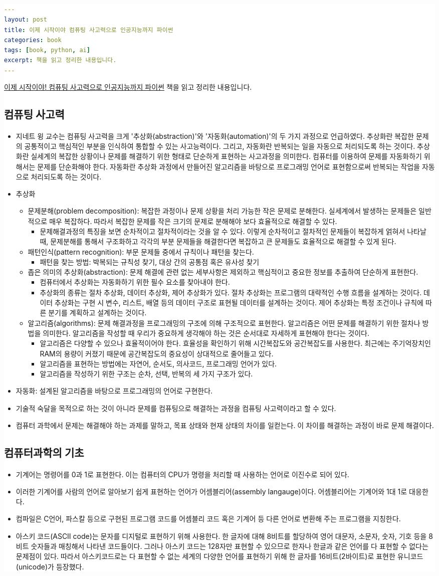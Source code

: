 ```yaml
---
layout: post
title: 이제 시작이야 컴퓨팅 사고력으로 인공지능까지 파이썬
categories: book
tags: [book, python, ai]
excerpt: 책을 읽고 정리한 내용입니다.
---
```


[이제 시작이야! 컴퓨팅 사고력으로 인공지능까지 파이썬](http://www.yes24.com/Product/Goods/106540957) 책을 읽고 정리한 내용입니다.


## 컴퓨팅 사고력

- 지네트 윙 교수는 컴퓨팅 사고력을 크게 '추상화(abstraction)'와 '자동화(automation)'의 두 가지 과정으로 언급하였다. 추상화란 복잡한 문제의 공통적이고 핵심적인 부분을 인식하여 통합할 수 있는 사고능력이다. 그리고, 자동화란 반복되는 일을 자동으로 처리되도록 하는 것이다. 추상화란 실세계의 복잡한 상황이나 문제를 해결하기 위한 형태로 단순하게 표현하는 사고과정을 의미한다. 컴퓨터를 이용하여 문제를 자동화하기 위해서는 문제를 단순화해야 한다. 자동화란 추상화 과정에서 만들어진 알고리즘을 바탕으로 프로그래밍 언어로 표현함으로써 반복되는 작업을 자동으로 처리되도록 하는 것이다.

- 추상화
  - 문제분해(problem decomposition): 복잡한 과정이나 문제 상황을 처리 가능한 작은 문제로 분해한다. 실세계에서 발생하는 문제들은 일반적으로 매우 복잡하다. 따라서 복잡한 문제를 작은 크기의 문제로 분해해야 보다 효율적으로 해결할 수 있다.
    - 문제해결과정의 특징을 보면 순차적이고 절차적이라는 것을 알 수 있다. 이렇게 순차적이고 절차적인 문제들이 복잡하게 얽혀서 나타날 때, 문제분해를 통해서 구조화하고 각각의 부분 문제들을 해결한다면 복잡하고 큰 문제들도 효율적으로 해결할 수 있게 된다.
  - 패턴인식(pattern recognition): 부문 문제들 중에서 규칙이나 패턴을 찾는다.
    - 패턴을 찾는 방법: 박복되는 규칙성 찾기, 대상 간의 공통점 혹은 유사성 찾기
  - 좁은 의미의 추상화(abstraction): 문제 해결에 관련 없는 세부사항은 제외하고 핵심적이고 중요한 정보를 추출하여 단순하게 표현한다.
    - 컴퓨터에서 추상화는 자동화하기 위한 필수 요소를 찾아내야 한다.
    - 추상화의 종류는 절차 추상화, 데이터 추상화, 제어 추상화가 있다. 절차 추상화는 프로그램의 대략적인 수행 흐름을 설계하는 것이다. 데이터 추상화는 구현 시 변수, 리스트, 배열 등의 데이터 구조로 표현될 데이터를 설계하는 것이다. 제어 추상화는 특정 조건이나 규칙에 따른 분기를 계획하고 설계하는 것이다.
  - 알고리즘(algorithms): 문제 해결과정을 프로그래밍의 구조에 의해 구조적으로 표현한다. 알고리즘은 어떤 문제를 해결하기 위한 절차나 방법을 의미한다. 알고리즘을 작성할 때 우리가 중요하게 생각해야 하는 것은 순서대로 자세하게 표현해야 한다는 것이다.
    - 알고리즘은 다양할 수 있으나 효율적이어야 한다. 효율성을 확인하기 위해 시간복잡도와 공간복잡도를 사용한다. 최근에는 주기억장치인 RAM의 용량이 커졌기 때문에 공간복잡도의 중요성이 상대적으로 줄어들고 있다.
    - 알고리즘을 표현하는 방법에는 자연어, 순서도, 의사코드, 프로그래밍 언어가 있다.
    - 알고리즘을 작성하기 위한 구조는 순차, 선택, 반복의 세 가지 구조가 있다.
- 자동화: 설계된 알고리즘을 바탕으로 프로그래밍의 언어로 구현한다.

- 기술적 숙달을 목적으로 하는 것이 아니라 문제를 컴퓨팅으로 해결하는 과정을 컴퓨팅 사고력이라고 할 수 있다.

- 컴퓨터 과학에서 문제는 해결해야 하는 과제를 말하고, 목표 상태와 현재 상태의 차이를 일컫는다. 이 차이를 해결하는 과정이 바로 문제 해결이다. 


## 컴퓨터과학의 기초

- 기계어는 명령어를 0과 1로 표현한다. 이는 컴퓨터의 CPU가 명령을 처리할 때 사용하는 언어로 이진수로 되어 있다.
- 이러한 기계어를 사람의 언어로 알아보기 쉽게 표현하는 언어가 어셈블리어(assembly langauge)이다. 어셈블리어는 기계어와 1대 1로 대응한다.
- 컴파일은 C언어, 파스칼 등으로 구현된 프로그램 코드를 어셈블리 코드 혹은 기계어 등 다른 언어로 변환해 주는 프로그램을 지칭한다.

- 아스키 코드(ASCII code)는 문자를 디지털로 표현하기 위해 사용한다. 한 글자에 대해 8비트를 할당하여 영어 대문자, 소문자, 숫자, 기호 등을 8비트 숫자들과 매칭해서 나타낸 코드들이다. 그러나 아스키 코드는 128자만 표현할 수 있으므로 한자나 한글과 같은 언어를 다 표현할 수 없다는 문제점이 있다. 따라서 아스키코드로는 다 표현할 수 없는 세계의 다양한 언어를 표현하기 위해 한 글자를 16비트(2바이트)로 표현한 유니코드(unicode)가 등장했다.
